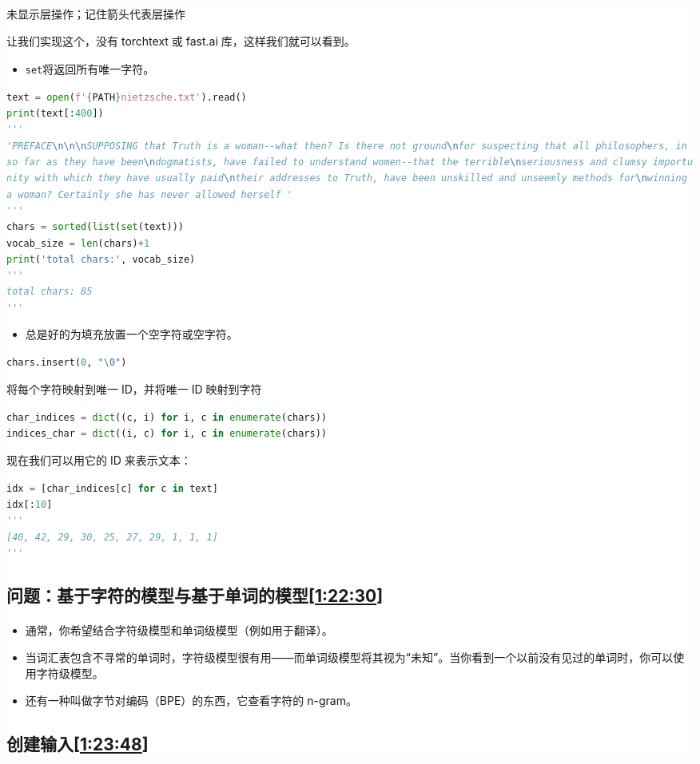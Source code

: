 未显示层操作；记住箭头代表层操作

让我们实现这个，没有 torchtext 或 fast.ai 库，这样我们就可以看到。

+   `set`将返回所有唯一字符。

```py
text = open(f'{PATH}nietzsche.txt').read()
print(text[:400])
'''
'PREFACE\n\n\nSUPPOSING that Truth is a woman--what then? Is there not ground\nfor suspecting that all philosophers, in so far as they have been\ndogmatists, have failed to understand women--that the terrible\nseriousness and clumsy importunity with which they have usually paid\ntheir addresses to Truth, have been unskilled and unseemly methods for\nwinning a woman? Certainly she has never allowed herself '
'''
chars = sorted(list(set(text))) 
vocab_size = len(chars)+1 
print('total chars:', vocab_size)
'''
total chars: 85
'''
```

+   总是好的为填充放置一个空字符或空字符。

```py
chars.insert(0, "\0")
```

将每个字符映射到唯一 ID，并将唯一 ID 映射到字符

```py
char_indices = dict((c, i) for i, c in enumerate(chars))
indices_char = dict((i, c) for i, c in enumerate(chars))
```

现在我们可以用它的 ID 来表示文本：

```py
idx = [char_indices[c] for c in text]
idx[:10]
'''
[40, 42, 29, 30, 25, 27, 29, 1, 1, 1]
'''
```

## 问题：基于字符的模型与基于单词的模型[[1:22:30](https://youtu.be/sHcLkfRrgoQ?t=1h22m30s)]

+   通常，你希望结合字符级模型和单词级模型（例如用于翻译）。

+   当词汇表包含不寻常的单词时，字符级模型很有用——而单词级模型将其视为“未知”。当你看到一个以前没有见过的单词时，你可以使用字符级模型。

+   还有一种叫做字节对编码（BPE）的东西，它查看字符的 n-gram。

## 创建输入[[1:23:48](https://youtu.be/sHcLkfRrgoQ?t=1h23m48s)]
